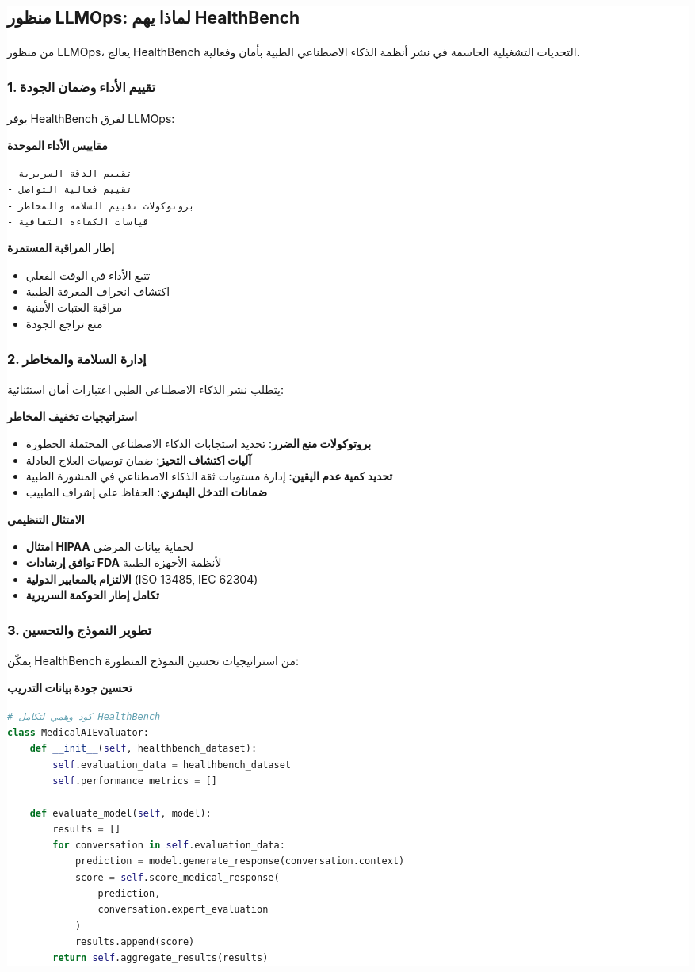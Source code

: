 ## منظور LLMOps: لماذا يهم HealthBench

من منظور LLMOps، يعالج HealthBench التحديات التشغيلية الحاسمة في نشر أنظمة الذكاء الاصطناعي الطبية بأمان وفعالية.

### 1. تقييم الأداء وضمان الجودة

يوفر HealthBench لفرق LLMOps:

**مقاييس الأداء الموحدة**
```
- تقييم الدقة السريرية
- تقييم فعالية التواصل  
- بروتوكولات تقييم السلامة والمخاطر
- قياسات الكفاءة الثقافية
```

**إطار المراقبة المستمرة**
- تتبع الأداء في الوقت الفعلي
- اكتشاف انحراف المعرفة الطبية
- مراقبة العتبات الأمنية
- منع تراجع الجودة

### 2. إدارة السلامة والمخاطر

يتطلب نشر الذكاء الاصطناعي الطبي اعتبارات أمان استثنائية:

**استراتيجيات تخفيف المخاطر**
- **بروتوكولات منع الضرر**: تحديد استجابات الذكاء الاصطناعي المحتملة الخطورة
- **آليات اكتشاف التحيز**: ضمان توصيات العلاج العادلة
- **تحديد كمية عدم اليقين**: إدارة مستويات ثقة الذكاء الاصطناعي في المشورة الطبية
- **ضمانات التدخل البشري**: الحفاظ على إشراف الطبيب

**الامتثال التنظيمي**
- **امتثال HIPAA** لحماية بيانات المرضى
- **توافق إرشادات FDA** لأنظمة الأجهزة الطبية
- **الالتزام بالمعايير الدولية** (ISO 13485, IEC 62304)
- **تكامل إطار الحوكمة السريرية**

### 3. تطوير النموذج والتحسين

يمكّن HealthBench من استراتيجيات تحسين النموذج المتطورة:

**تحسين جودة بيانات التدريب**
```python
# كود وهمي لتكامل HealthBench
class MedicalAIEvaluator:
    def __init__(self, healthbench_dataset):
        self.evaluation_data = healthbench_dataset
        self.performance_metrics = []
        
    def evaluate_model(self, model):
        results = []
        for conversation in self.evaluation_data:
            prediction = model.generate_response(conversation.context)
            score = self.score_medical_response(
                prediction, 
                conversation.expert_evaluation
            )
            results.append(score)
        return self.aggregate_results(results)
```

